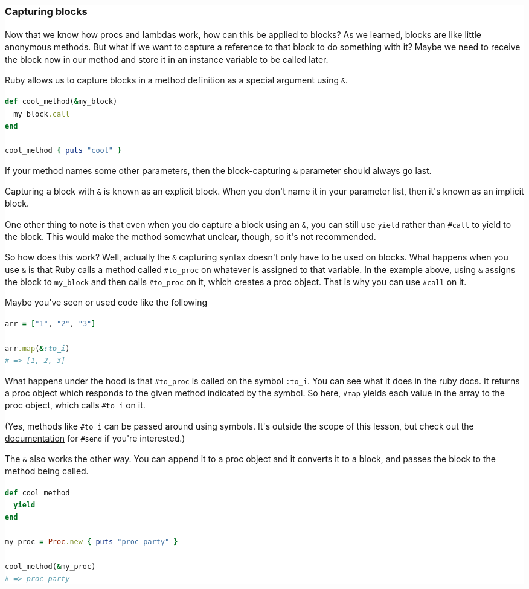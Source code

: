### Capturing blocks

Now that we know how procs and lambdas work, how can this be applied to blocks? As we learned, blocks are like little anonymous methods. But what if we want to capture a reference to that block to do something with it? Maybe we need to receive the block now in our method and store it in an instance variable to be called later.

Ruby allows us to capture blocks in a method definition as a special argument using `&`.

~~~ruby
def cool_method(&my_block)
  my_block.call
end

cool_method { puts "cool" }
~~~

If your method names some other parameters, then the block-capturing `&` parameter should always go last.

Capturing a block with `&` is known as an explicit block. When you don't name it in your parameter list, then it's known as an implicit block.

One other thing to note is that even when you do capture a block using an `&`, you can still use `yield` rather than `#call` to yield to the block. This would make the method somewhat unclear, though, so it's not recommended.

So how does this work? Well, actually the `&` capturing syntax doesn't only have to be used on blocks. What happens when you use `&` is that Ruby calls a method called `#to_proc` on whatever is assigned to that variable. In the example above, using `&` assigns the block to `my_block` and then calls `#to_proc` on it, which creates a proc object. That is why you can use `#call` on it.

Maybe you've seen or used code like the following

~~~ruby
arr = ["1", "2", "3"]

arr.map(&:to_i)
# => [1, 2, 3]
~~~

What happens under the hood is that `#to_proc` is called on the symbol `:to_i`. You can see what it does in the [ruby docs](https://ruby-doc.org/core-3.0.0/Symbol.html#method-i-to_proc). It returns a proc object which responds to the given method indicated by the symbol. So here, `#map` yields each value in the array to the proc object, which calls `#to_i` on it.

(Yes, methods like `#to_i` can be passed around using symbols. It's outside the scope of this lesson, but check out the [documentation](https://ruby-doc.org/core-3.0.0/Object.html#method-i-send) for `#send` if you're interested.)

The `&` also works the other way. You can append it to a proc object and it converts it to a block, and passes the block to the method being called.

~~~ruby
def cool_method
  yield
end

my_proc = Proc.new { puts "proc party" }

cool_method(&my_proc)
# => proc party
~~~
